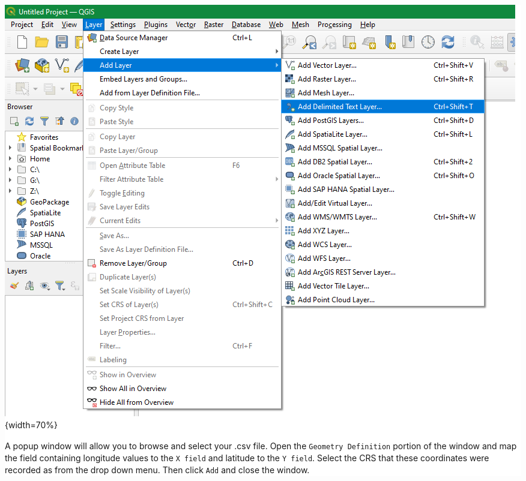 ![*How to add a .csv with coordinate data in QGIS*](images/qgis_screenshot2.png){width=70%}

A popup window will allow you to browse and select your .csv file. Open the `Geometry Definition` portion of the window and map the field containing longitude values to the `X field` and latitude to the `Y field`. Select the CRS that these coordinates were recorded as from the drop down menu. Then click `Add` and close the window.
